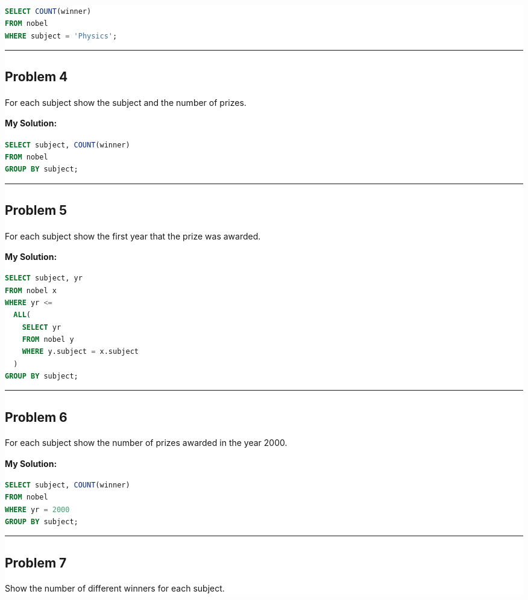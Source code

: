 ```sql
SELECT COUNT(winner)
FROM nobel
WHERE subject = 'Physics';
```

---

## Problem 4
For each subject show the subject and the number of prizes.

**My Solution:**

```sql
SELECT subject, COUNT(winner)
FROM nobel
GROUP BY subject;
```

---

## Problem 5
For each subject show the first year that the prize was awarded.

**My Solution:**

```sql
SELECT subject, yr
FROM nobel x
WHERE yr <= 
  ALL(
    SELECT yr
    FROM nobel y
    WHERE y.subject = x.subject
  )
GROUP BY subject;
```

---

## Problem 6
For each subject show the number of prizes awarded in the year 2000.

**My Solution:**

```sql
SELECT subject, COUNT(winner)
FROM nobel
WHERE yr = 2000
GROUP BY subject;
```

---

## Problem 7
Show the number of different winners for each subject.
